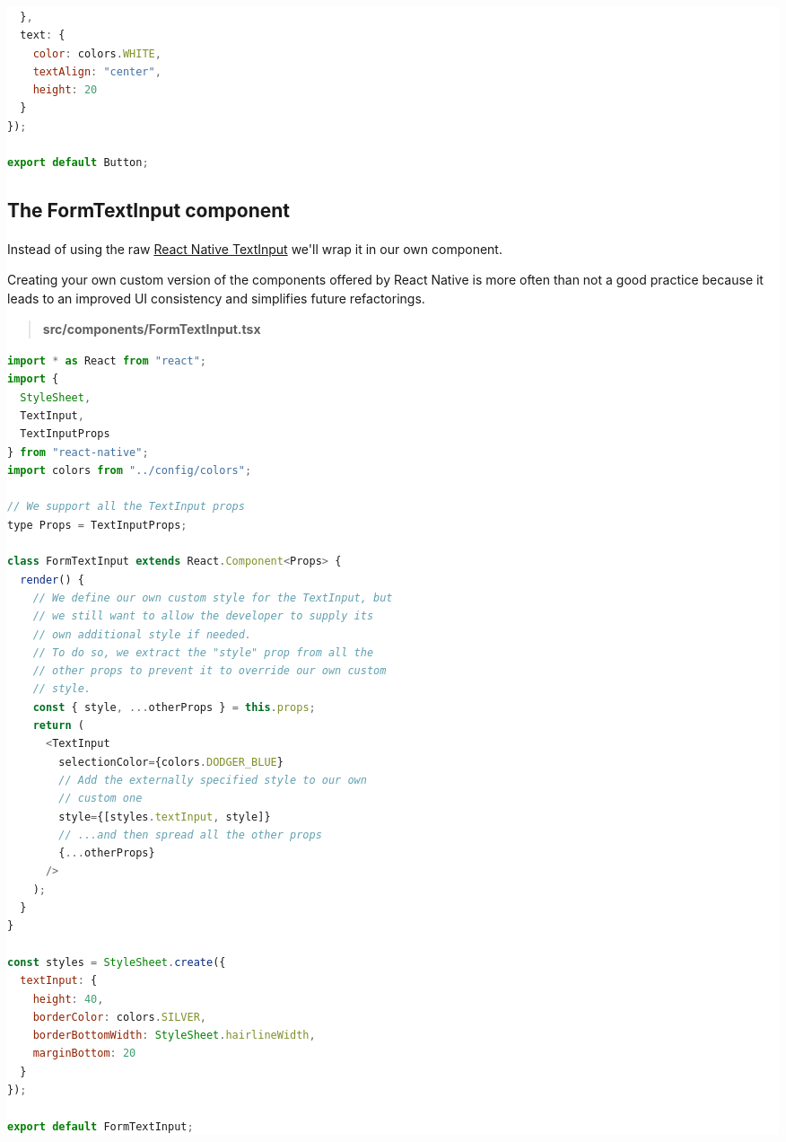 ```javascript
  },
  text: {
    color: colors.WHITE,
    textAlign: "center",
    height: 20
  }
});

export default Button;
```

## The FormTextInput component

Instead of using the raw [React Native TextInput] we'll wrap it in our own component.

Creating your own custom version of the components offered by React Native is more often than not a good practice because it leads to an improved UI consistency and simplifies future refactorings.

> **src/components/FormTextInput.tsx**

```javascript
import * as React from "react";
import {
  StyleSheet,
  TextInput,
  TextInputProps
} from "react-native";
import colors from "../config/colors";

// We support all the TextInput props
type Props = TextInputProps;

class FormTextInput extends React.Component<Props> {
  render() {
    // We define our own custom style for the TextInput, but
    // we still want to allow the developer to supply its
    // own additional style if needed.
    // To do so, we extract the "style" prop from all the
    // other props to prevent it to override our own custom
    // style.
    const { style, ...otherProps } = this.props;
    return (
      <TextInput
        selectionColor={colors.DODGER_BLUE}
        // Add the externally specified style to our own
        // custom one
        style={[styles.textInput, style]}
        // ...and then spread all the other props
        {...otherProps}
      />
    );
  }
}

const styles = StyleSheet.create({
  textInput: {
    height: 40,
    borderColor: colors.SILVER,
    borderBottomWidth: StyleSheet.hairlineWidth,
    marginBottom: 20
  }
});

export default FormTextInput;
```

[medium]: https://medium.com/@mmazzarolo/the-starter-app-part-2-login-screen-ui-2937e9a9083b
[personal website]: https://mmazzarolo.com/blog/2018-09-28-the-starter-app-login-screen-ui/
[react native textinput]: https://facebook.github.io/react-native/docs/textinput
[next - part 3: keyboard improvements]: https://github.com/mmazzarolo/the-starter-app/03-keyboard-improvements